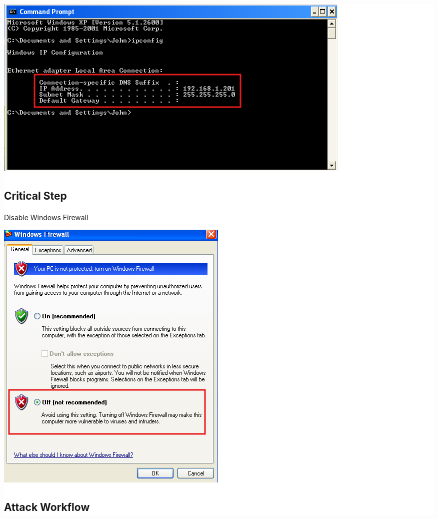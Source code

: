 ![Windows XP IPConfig output](assets/windows-ipconfig.png)

## Critical Step
Disable Windows Firewall

![Windows firewall disabled](assets/win-firewall-off.png)

## Attack Workflow
